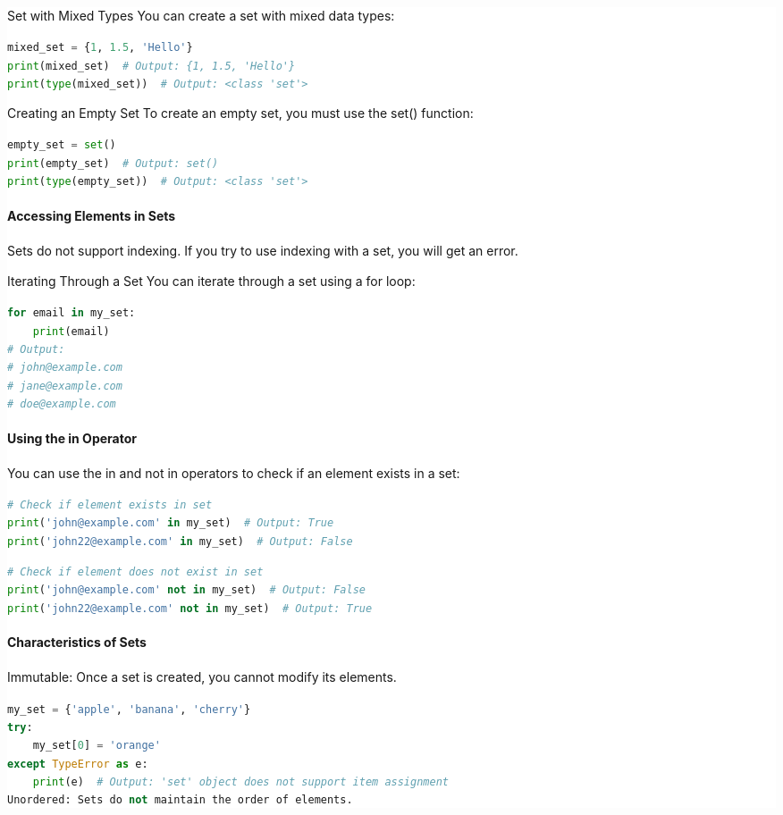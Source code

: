 Set with Mixed Types
You can create a set with mixed data types:

```python
mixed_set = {1, 1.5, 'Hello'}
print(mixed_set)  # Output: {1, 1.5, 'Hello'}
print(type(mixed_set))  # Output: <class 'set'>
```

Creating an Empty Set
To create an empty set, you must use the set() function:

```python
empty_set = set()
print(empty_set)  # Output: set()
print(type(empty_set))  # Output: <class 'set'>
```
#### Accessing Elements in Sets
Sets do not support indexing. If you try to use indexing with a set, you will get an error.

Iterating Through a Set
You can iterate through a set using a for loop:

```python
for email in my_set:
    print(email)
# Output:
# john@example.com
# jane@example.com
# doe@example.com
```
#### Using the in Operator
You can use the in and not in operators to check if an element exists in a set:

```python
# Check if element exists in set
print('john@example.com' in my_set)  # Output: True
print('john22@example.com' in my_set)  # Output: False
```
```python
# Check if element does not exist in set
print('john@example.com' not in my_set)  # Output: False
print('john22@example.com' not in my_set)  # Output: True
```
#### Characteristics of Sets
Immutable: Once a set is created, you cannot modify its elements.

```python
my_set = {'apple', 'banana', 'cherry'}
try:
    my_set[0] = 'orange'
except TypeError as e:
    print(e)  # Output: 'set' object does not support item assignment
Unordered: Sets do not maintain the order of elements.
```
